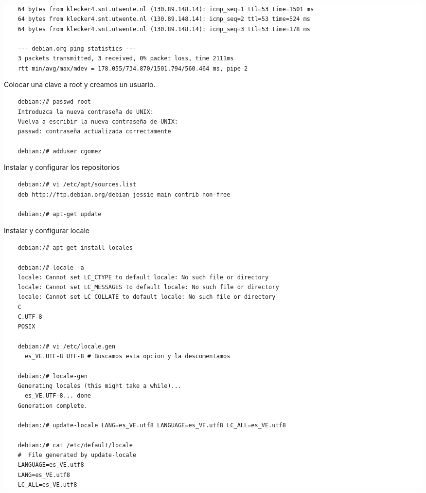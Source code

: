 ```
	64 bytes from klecker4.snt.utwente.nl (130.89.148.14): icmp_seq=1 ttl=53 time=1501 ms
	64 bytes from klecker4.snt.utwente.nl (130.89.148.14): icmp_seq=2 ttl=53 time=524 ms
	64 bytes from klecker4.snt.utwente.nl (130.89.148.14): icmp_seq=3 ttl=53 time=178 ms

	--- debian.org ping statistics ---
	3 packets transmitted, 3 received, 0% packet loss, time 2111ms
	rtt min/avg/max/mdev = 178.055/734.870/1501.794/560.464 ms, pipe 2
```

Colocar una clave a root y creamos un usuario.

```
	debian:/# passwd root
	Introduzca la nueva contraseña de UNIX: 
	Vuelva a escribir la nueva contraseña de UNIX: 
	passwd: contraseña actualizada correctamente

	debian:/# adduser cgomez
```

Instalar y configurar los repositorios

```
	debian:/# vi /etc/apt/sources.list
	deb http://ftp.debian.org/debian jessie main contrib non-free

	debian:/# apt-get update
```

Instalar y configurar locale

```
	debian:/# apt-get install locales

	debian:/# locale -a
	locale: Cannot set LC_CTYPE to default locale: No such file or directory
	locale: Cannot set LC_MESSAGES to default locale: No such file or directory
	locale: Cannot set LC_COLLATE to default locale: No such file or directory
	C
	C.UTF-8
	POSIX

	debian:/# vi /etc/locale.gen 
	  es_VE.UTF-8 UTF-8 # Buscamos esta opcion y la descomentamos

	debian:/# locale-gen 
	Generating locales (this might take a while)...
	  es_VE.UTF-8... done
	Generation complete.

	debian:/# update-locale LANG=es_VE.utf8 LANGUAGE=es_VE.utf8 LC_ALL=es_VE.utf8

	debian:/# cat /etc/default/locale 
	#  File generated by update-locale
	LANGUAGE=es_VE.utf8
	LANG=es_VE.utf8
	LC_ALL=es_VE.utf8
```
